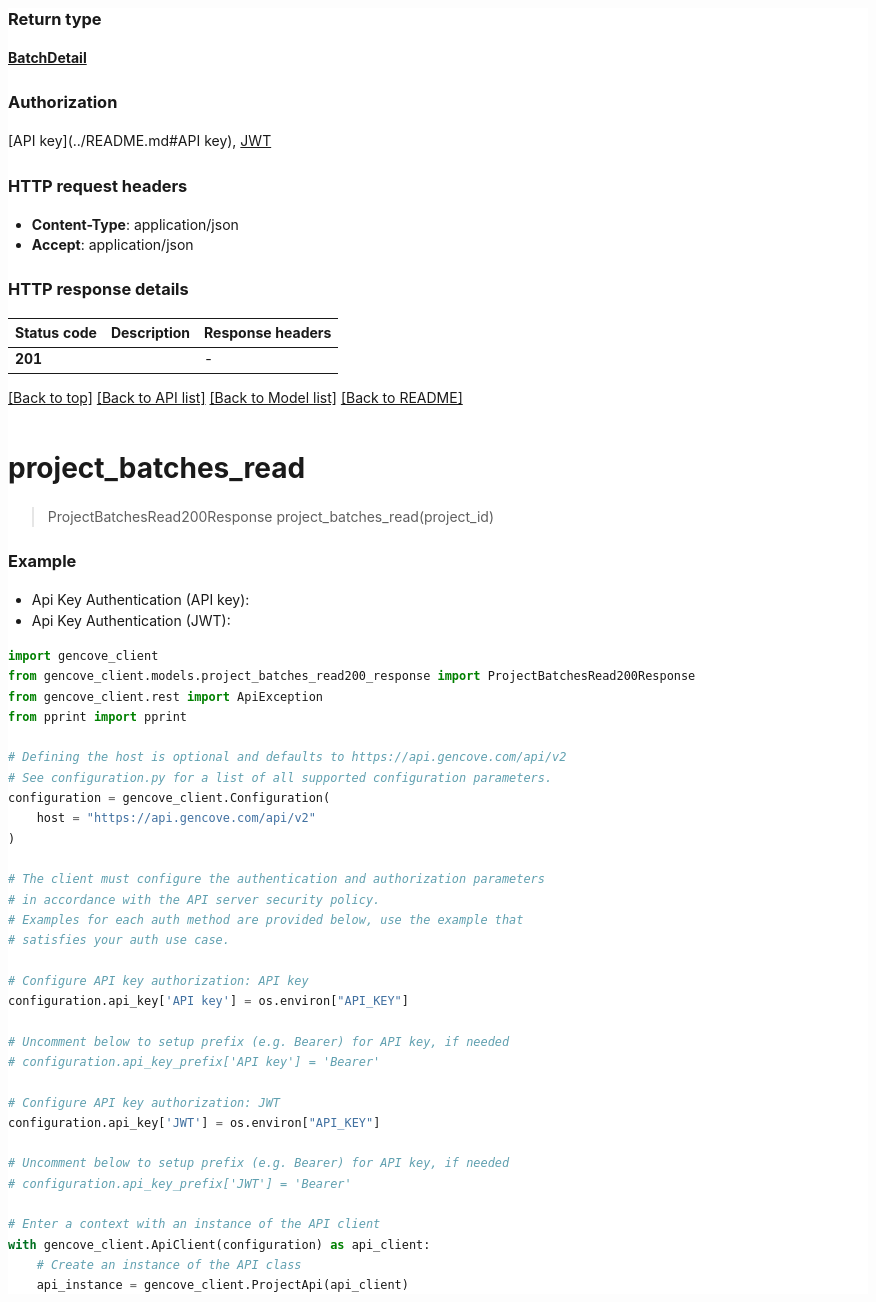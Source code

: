 ### Return type

[**BatchDetail**](BatchDetail.md)

### Authorization

[API key](../README.md#API key), [JWT](../README.md#JWT)

### HTTP request headers

 - **Content-Type**: application/json
 - **Accept**: application/json

### HTTP response details

| Status code | Description | Response headers |
|-------------|-------------|------------------|
**201** |  |  -  |

[[Back to top]](#) [[Back to API list]](../README.md#documentation-for-api-endpoints) [[Back to Model list]](../README.md#documentation-for-models) [[Back to README]](../README.md)

# **project_batches_read**
> ProjectBatchesRead200Response project_batches_read(project_id)



### Example

* Api Key Authentication (API key):
* Api Key Authentication (JWT):

```python
import gencove_client
from gencove_client.models.project_batches_read200_response import ProjectBatchesRead200Response
from gencove_client.rest import ApiException
from pprint import pprint

# Defining the host is optional and defaults to https://api.gencove.com/api/v2
# See configuration.py for a list of all supported configuration parameters.
configuration = gencove_client.Configuration(
    host = "https://api.gencove.com/api/v2"
)

# The client must configure the authentication and authorization parameters
# in accordance with the API server security policy.
# Examples for each auth method are provided below, use the example that
# satisfies your auth use case.

# Configure API key authorization: API key
configuration.api_key['API key'] = os.environ["API_KEY"]

# Uncomment below to setup prefix (e.g. Bearer) for API key, if needed
# configuration.api_key_prefix['API key'] = 'Bearer'

# Configure API key authorization: JWT
configuration.api_key['JWT'] = os.environ["API_KEY"]

# Uncomment below to setup prefix (e.g. Bearer) for API key, if needed
# configuration.api_key_prefix['JWT'] = 'Bearer'

# Enter a context with an instance of the API client
with gencove_client.ApiClient(configuration) as api_client:
    # Create an instance of the API class
    api_instance = gencove_client.ProjectApi(api_client)
```
